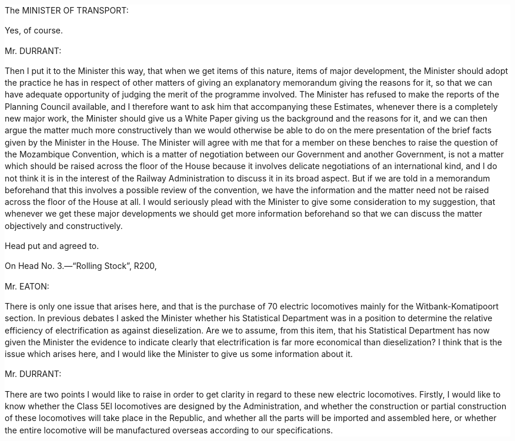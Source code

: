 </speech>

<speech by="#minister_of_transport">

<from>The <person refersTo="hansard_za">MINISTER OF TRANSPORT</person>:</from>

<p>Yes, of course.</p>

</speech>

<speech by="#durrant">

<from>Mr. <person refersTo="hansard_za">DURRANT</person>:</from>

<p>Then I put it to the Minister this way, that when we get items of this nature, items of major development, the Minister should adopt the practice he has in respect of other matters of giving an explanatory memorandum giving the reasons for it, so that we can have adequate opportunity of judging the merit of the programme involved. The Minister has refused to make the reports of the Planning Council available, and I therefore want to ask him that accompanying these Estimates, whenever there is a completely new major work, the Minister should give us a White Paper giving us the background and the reasons for it, and we can then argue the matter much more constructively than we would otherwise be able to do on the mere presentation of the brief facts given by the Minister in the House. The Minister will agree with me that for a member on these benches to raise the question of the Mozambique Convention, which is a matter of negotiation between our Government and another Government, is not a matter which should be raised across the floor of the House because it involves delicate negotiations of an international kind, and I do not think it is in the interest of the Railway Administration to discuss it in its broad aspect. But if we are told in a memorandum beforehand that this involves a possible review of the convention, we have the information and the matter need not be raised across the floor of the House at all. I would seriously plead with the Minister to give some consideration to my suggestion, that whenever we get these major developments we should get more information beforehand so that we can discuss the matter objectively and constructively.</p>

<p>Head put and agreed to.</p>

<p>On Head No. 3.&#x2014;&#x201C;Rolling Stock&#x201D;, R200,</p>

</speech>

<speech by="#eaton">

<from>Mr. <person refersTo="hansard_za">EATON</person>:</from>

<p>There is only one issue that arises here, and that is the purchase of 70 electric locomotives mainly for the Witbank-Komatipoort section. In previous debates I asked the Minister whether his Statistical Department was in a position to determine the relative efficiency of electrification as against dieselization. Are we to assume, from this item, that his Statistical Department has now given the Minister the evidence to indicate clearly that electrification is far more economical than dieselization? I think that is the issue which arises here, and I would like the Minister to give us some information about it.</p>

</speech>

<speech by="#durrant">

<from>Mr. <person refersTo="hansard_za">DURRANT</person>:</from>

<p>There are two points I would like to raise in order to get clarity in regard to these new electric locomotives. Firstly, I would like to know whether the Class 5El locomotives are designed by the Administration, and whether the construction or partial construction of these locomotives will take place in the Republic, and whether all the parts will be imported and assembled here, or whether the entire locomotive will be manufactured overseas according to our specifications.</p>
